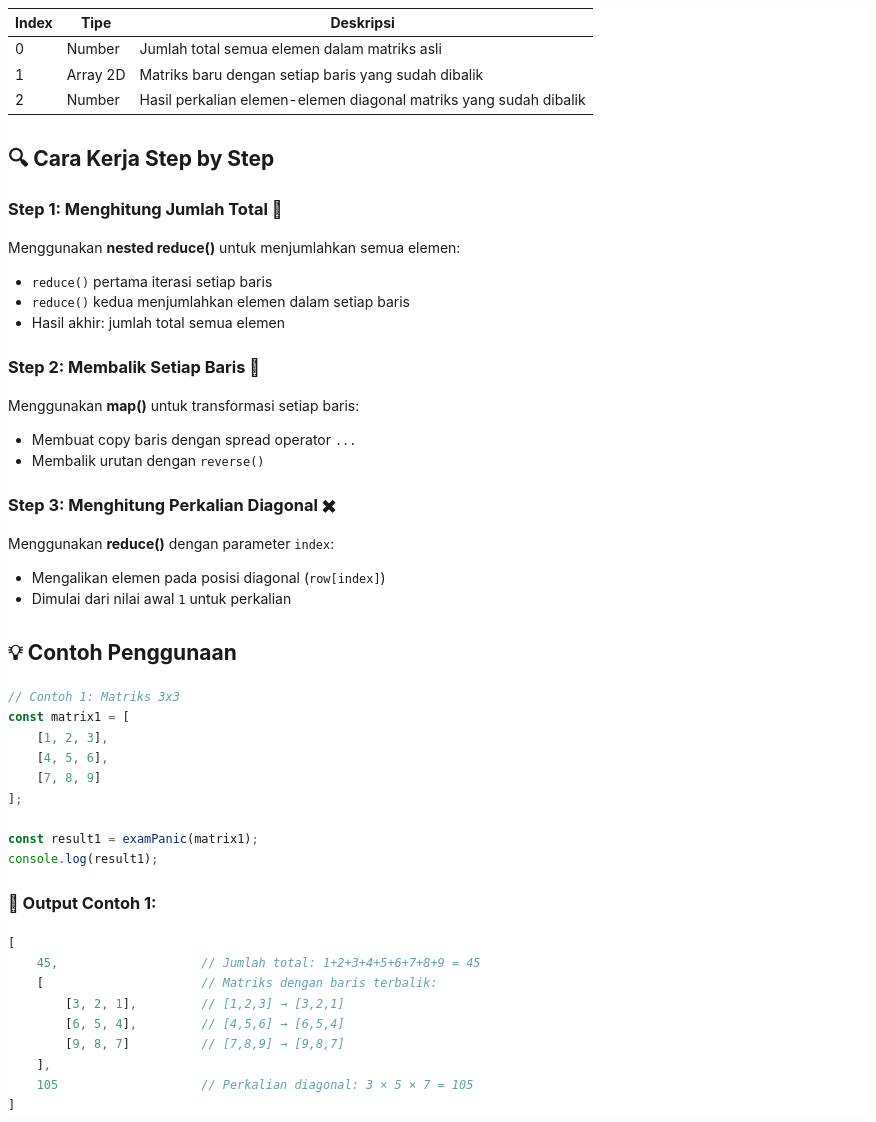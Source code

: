| Index | Tipe | Deskripsi |
|-------|------|-----------|
| 0 | Number | Jumlah total semua elemen dalam matriks asli |
| 1 | Array 2D | Matriks baru dengan setiap baris yang sudah dibalik |
| 2 | Number | Hasil perkalian elemen-elemen diagonal matriks yang sudah dibalik |

## 🔍 Cara Kerja Step by Step

### Step 1: Menghitung Jumlah Total 🧮
Menggunakan **nested reduce()** untuk menjumlahkan semua elemen:
- `reduce()` pertama iterasi setiap baris
- `reduce()` kedua menjumlahkan elemen dalam setiap baris
- Hasil akhir: jumlah total semua elemen

### Step 2: Membalik Setiap Baris 🔄
Menggunakan **map()** untuk transformasi setiap baris:
- Membuat copy baris dengan spread operator `...`
- Membalik urutan dengan `reverse()`

### Step 3: Menghitung Perkalian Diagonal ✖️
Menggunakan **reduce()** dengan parameter `index`:
- Mengalikan elemen pada posisi diagonal (`row[index]`)
- Dimulai dari nilai awal `1` untuk perkalian

## 💡 Contoh Penggunaan

```javascript
// Contoh 1: Matriks 3x3
const matrix1 = [
    [1, 2, 3],
    [4, 5, 6],
    [7, 8, 9]
];

const result1 = examPanic(matrix1);
console.log(result1);
```

### 🎯 Output Contoh 1:
```javascript
[
    45,                    // Jumlah total: 1+2+3+4+5+6+7+8+9 = 45
    [                      // Matriks dengan baris terbalik:
        [3, 2, 1],         // [1,2,3] → [3,2,1]
        [6, 5, 4],         // [4,5,6] → [6,5,4]
        [9, 8, 7]          // [7,8,9] → [9,8,7]
    ],
    105                    // Perkalian diagonal: 3 × 5 × 7 = 105
]
```
